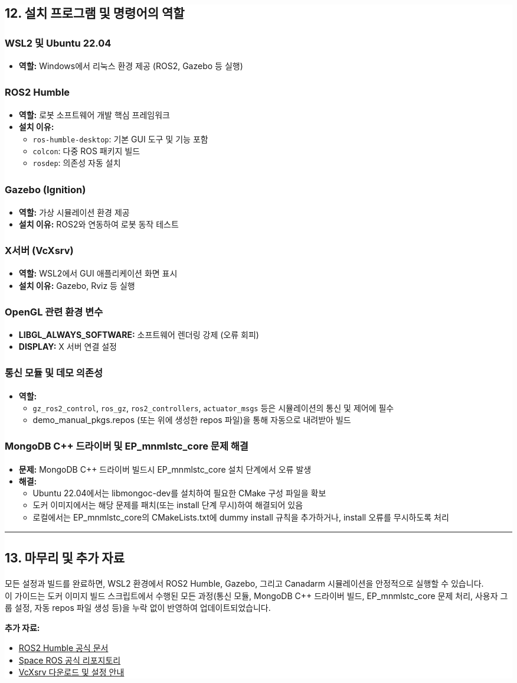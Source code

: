 
## 12. 설치 프로그램 및 명령어의 역할

### WSL2 및 Ubuntu 22.04
- **역할:** Windows에서 리눅스 환경 제공 (ROS2, Gazebo 등 실행)

### ROS2 Humble
- **역할:** 로봇 소프트웨어 개발 핵심 프레임워크  
- **설치 이유:**  
  - `ros-humble-desktop`: 기본 GUI 도구 및 기능 포함  
  - `colcon`: 다중 ROS 패키지 빌드  
  - `rosdep`: 의존성 자동 설치

### Gazebo (Ignition)
- **역할:** 가상 시뮬레이션 환경 제공  
- **설치 이유:** ROS2와 연동하여 로봇 동작 테스트

### X서버 (VcXsrv)
- **역할:** WSL2에서 GUI 애플리케이션 화면 표시  
- **설치 이유:** Gazebo, Rviz 등 실행

### OpenGL 관련 환경 변수
- **LIBGL_ALWAYS_SOFTWARE:** 소프트웨어 렌더링 강제 (오류 회피)  
- **DISPLAY:** X 서버 연결 설정

### 통신 모듈 및 데모 의존성
- **역할:**  
  - `gz_ros2_control`, `ros_gz`, `ros2_controllers`, `actuator_msgs` 등은 시뮬레이션의 통신 및 제어에 필수  
  - demo_manual_pkgs.repos (또는 위에 생성한 repos 파일)을 통해 자동으로 내려받아 빌드

### MongoDB C++ 드라이버 및 EP_mnmlstc_core 문제 해결
- **문제:** MongoDB C++ 드라이버 빌드시 EP_mnmlstc_core 설치 단계에서 오류 발생  
- **해결:**  
  - Ubuntu 22.04에서는 libmongoc-dev를 설치하여 필요한 CMake 구성 파일을 확보  
  - 도커 이미지에서는 해당 문제를 패치(또는 install 단계 무시)하여 해결되어 있음  
  - 로컬에서는 EP_mnmlstc_core의 CMakeLists.txt에 dummy install 규칙을 추가하거나, install 오류를 무시하도록 처리

---

## 13. 마무리 및 추가 자료

모든 설정과 빌드를 완료하면, WSL2 환경에서 ROS2 Humble, Gazebo, 그리고 Canadarm 시뮬레이션을 안정적으로 실행할 수 있습니다.  
이 가이드는 도커 이미지 빌드 스크립트에서 수행된 모든 과정(통신 모듈, MongoDB C++ 드라이버 빌드, EP_mnmlstc_core 문제 처리, 사용자 그룹 설정, 자동 repos 파일 생성 등)을 누락 없이 반영하여 업데이트되었습니다.

**추가 자료:**
- [ROS2 Humble 공식 문서](https://docs.ros.org/en/humble/)
- [Space ROS 공식 리포지토리](https://github.com/space-ros)
- [VcXsrv 다운로드 및 설정 안내](https://sourceforge.net/projects/vcxsrv/)
